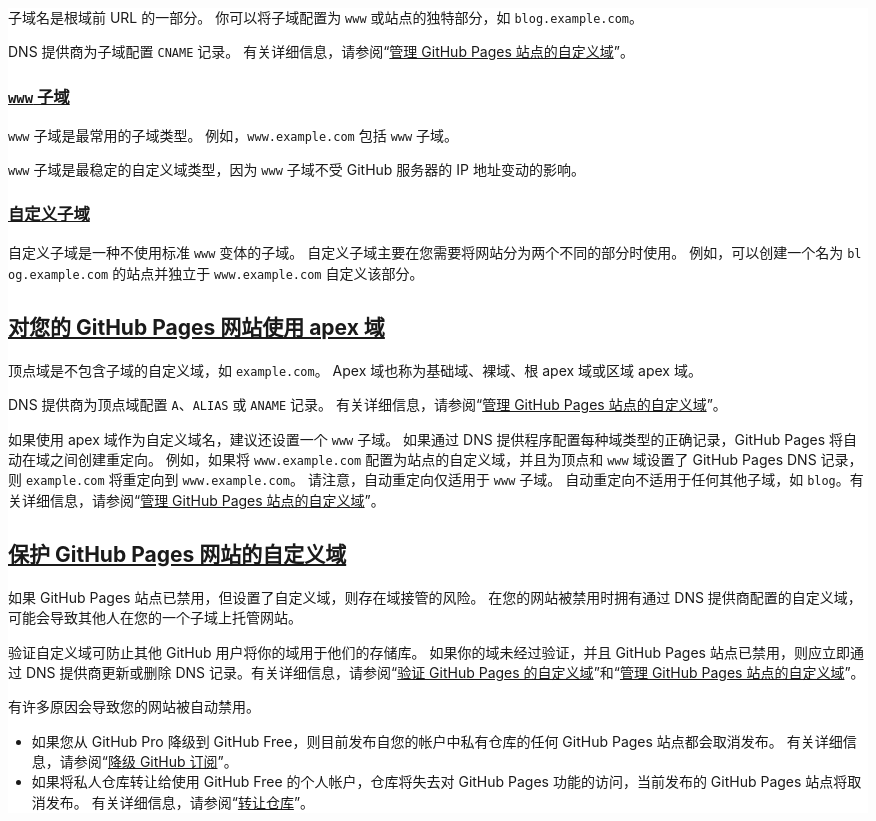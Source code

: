子域名是根域前 URL 的一部分。 你可以将子域配置为 `www` 或站点的独特部分，如 `blog.example.com`。

DNS 提供商为子域配置 `CNAME` 记录。 有关详细信息，请参阅“[管理 GitHub Pages 站点的自定义域](https://docs.github.com/zh/pages/configuring-a-custom-domain-for-your-github-pages-site/managing-a-custom-domain-for-your-github-pages-site#configuring-a-subdomain)”。

### [`www` 子域](https://docs.github.com/zh/pages/configuring-a-custom-domain-for-your-github-pages-site/about-custom-domains-and-github-pages#www-subdomains)

`www` 子域是最常用的子域类型。 例如，`www.example.com` 包括 `www` 子域。

`www` 子域是最稳定的自定义域类型，因为 `www` 子域不受 GitHub 服务器的 IP 地址变动的影响。

### [自定义子域](https://docs.github.com/zh/pages/configuring-a-custom-domain-for-your-github-pages-site/about-custom-domains-and-github-pages#custom-subdomains)

自定义子域是一种不使用标准 `www` 变体的子域。 自定义子域主要在您需要将网站分为两个不同的部分时使用。 例如，可以创建一个名为 `blog.example.com` 的站点并独立于 `www.example.com` 自定义该部分。

## [对您的 GitHub Pages 网站使用 apex 域](https://docs.github.com/zh/pages/configuring-a-custom-domain-for-your-github-pages-site/about-custom-domains-and-github-pages#对您的-github-pages-网站使用-apex-域)

顶点域是不包含子域的自定义域，如 `example.com`。 Apex 域也称为基础域、裸域、根 apex 域或区域 apex 域。

DNS 提供商为顶点域配置 `A`、`ALIAS` 或 `ANAME` 记录。 有关详细信息，请参阅“[管理 GitHub Pages 站点的自定义域](https://docs.github.com/zh/pages/configuring-a-custom-domain-for-your-github-pages-site/managing-a-custom-domain-for-your-github-pages-site#configuring-an-apex-domain)”。

如果使用 apex 域作为自定义域名，建议还设置一个 `www` 子域。 如果通过 DNS 提供程序配置每种域类型的正确记录，GitHub Pages 将自动在域之间创建重定向。 例如，如果将 `www.example.com` 配置为站点的自定义域，并且为顶点和 `www` 域设置了 GitHub Pages DNS 记录，则 `example.com` 将重定向到 `www.example.com`。 请注意，自动重定向仅适用于 `www` 子域。 自动重定向不适用于任何其他子域，如 `blog`。有关详细信息，请参阅“[管理 GitHub Pages 站点的自定义域](https://docs.github.com/zh/pages/configuring-a-custom-domain-for-your-github-pages-site/managing-a-custom-domain-for-your-github-pages-site#configuring-a-subdomain)”。

## [保护 GitHub Pages 网站的自定义域](https://docs.github.com/zh/pages/configuring-a-custom-domain-for-your-github-pages-site/about-custom-domains-and-github-pages#保护-github-pages-网站的自定义域)

如果 GitHub Pages 站点已禁用，但设置了自定义域，则存在域接管的风险。 在您的网站被禁用时拥有通过 DNS 提供商配置的自定义域，可能会导致其他人在您的一个子域上托管网站。

验证自定义域可防止其他 GitHub 用户将你的域用于他们的存储库。 如果你的域未经过验证，并且 GitHub Pages 站点已禁用，则应立即通过 DNS 提供商更新或删除 DNS 记录。有关详细信息，请参阅“[验证 GitHub Pages 的自定义域](https://docs.github.com/zh/pages/configuring-a-custom-domain-for-your-github-pages-site/verifying-your-custom-domain-for-github-pages)”和“[管理 GitHub Pages 站点的自定义域](https://docs.github.com/zh/pages/configuring-a-custom-domain-for-your-github-pages-site/managing-a-custom-domain-for-your-github-pages-site)”。

有许多原因会导致您的网站被自动禁用。

- 如果您从 GitHub Pro 降级到 GitHub Free，则目前发布自您的帐户中私有仓库的任何 GitHub Pages 站点都会取消发布。 有关详细信息，请参阅“[降级 GitHub 订阅](https://docs.github.com/zh/billing/managing-billing-for-your-github-account/downgrading-your-github-subscription)”。
- 如果将私人仓库转让给使用 GitHub Free 的个人帐户，仓库将失去对 GitHub Pages 功能的访问，当前发布的 GitHub Pages 站点将取消发布。 有关详细信息，请参阅“[转让仓库](https://docs.github.com/zh/repositories/creating-and-managing-repositories/transferring-a-repository)”。
